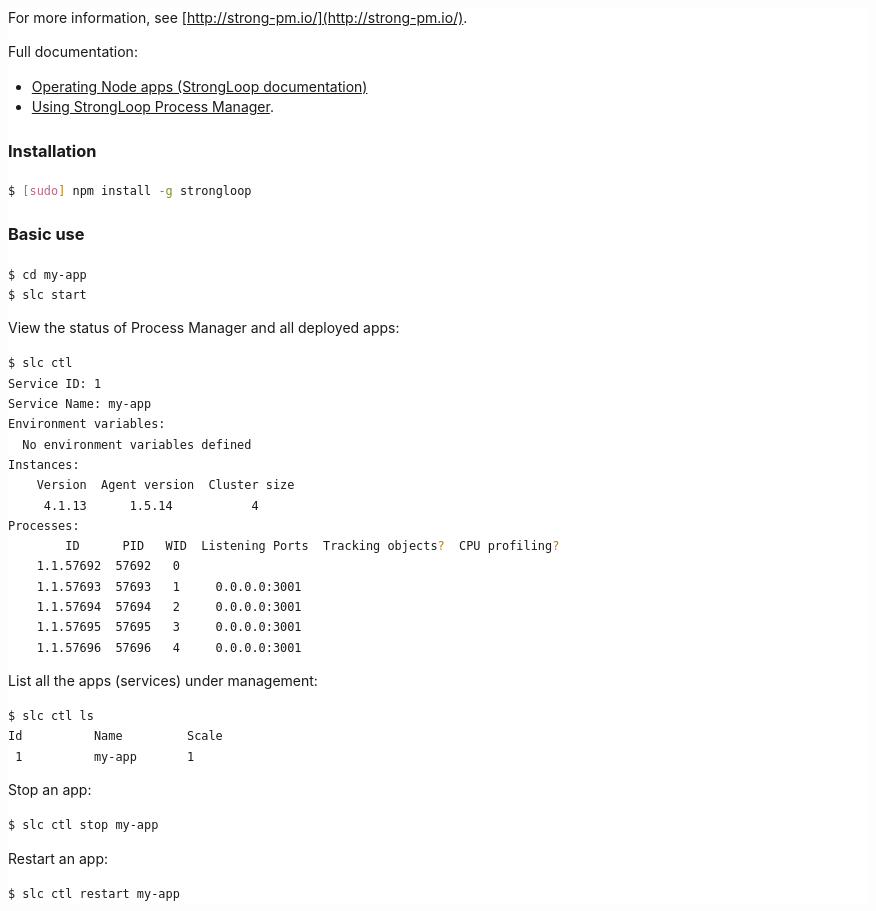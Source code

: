 For more information, see [http://strong-pm.io/](http://strong-pm.io/).

Full documentation:

- [Operating Node apps (StrongLoop documentation)](http://docs.strongloop.com/display/SLC)
- [Using StrongLoop Process Manager](http://docs.strongloop.com/display/SLC/Using+Process+Manager).

### Installation

```sh
$ [sudo] npm install -g strongloop
```

### Basic use

```sh
$ cd my-app
$ slc start
```

View the status of Process Manager and all deployed apps:

```sh
$ slc ctl
Service ID: 1
Service Name: my-app
Environment variables:
  No environment variables defined
Instances:
    Version  Agent version  Cluster size
     4.1.13      1.5.14           4
Processes:
        ID      PID   WID  Listening Ports  Tracking objects?  CPU profiling?
    1.1.57692  57692   0
    1.1.57693  57693   1     0.0.0.0:3001
    1.1.57694  57694   2     0.0.0.0:3001
    1.1.57695  57695   3     0.0.0.0:3001
    1.1.57696  57696   4     0.0.0.0:3001
```

List all the apps (services) under management:

```sh
$ slc ctl ls
Id          Name         Scale
 1          my-app       1
```

Stop an app:

```sh
$ slc ctl stop my-app
```

Restart an app:

```sh
$ slc ctl restart my-app
```
